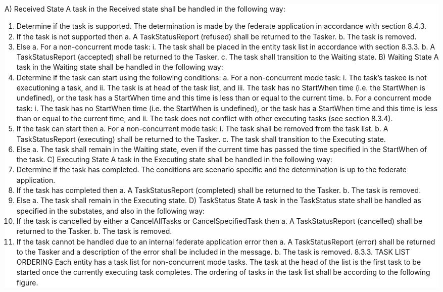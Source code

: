 A)	Received State
A task in the Received state shall be handled in the following way:
1.	Determine if the task is supported. The determination is made by the federate application in accordance with section 8.4.3.
2.	If the task is not supported then
a.	A TaskStatusReport (refused) shall be returned to the Tasker.
b.	The task is removed.
3.	Else
a.	For a non-concurrent mode task:
i.	The task shall be placed in the entity task list in accordance with section 8.3.3.
b.	A TaskStatusReport (accepted) shall be returned to the Tasker.
c.	The task shall transition to the Waiting state.
B)	Waiting State
A task in the Waiting state shall be handled in the following way:
1.	Determine if the task can start using the following conditions:
a.	For a non-concurrent mode task:
i.	The task’s taskee is not executioning a task, and
ii.	The task is at head of the task list, and
iii.	The task has no StartWhen time (i.e. the StartWhen is undefined), or the task has a StartWhen time and this time is less than or equal to the current time.
b.	For a concurrent mode task:
i.	The task has no StartWhen time (i.e. the StartWhen is undefined), or the task has a StartWhen time and this time is less than or equal to the current time, and
ii.	The task does not conflict with other executing tasks (see section 8.3.4).
2.	If the task can start then
a.	For a non-concurrent mode task:
i.	The task shall be removed from the task list.
b.	A TaskStatusReport (executing) shall be returned to the Tasker.
c.	The task shall transition to the Executing state.
3.	Else
a.	The task shall remain in the Waiting state, even if the current time has passed the time specified in the StartWhen of the task.
C)	Executing State
A task in the Executing state shall be handled in the following way:
1.	Determine if the task has completed. The conditions are scenario specific and the determination is up to the federate application.
2.	If the task has completed then
a.	A TaskStatusReport (completed) shall be returned to the Tasker.
b.	The task is removed.
3.	Else
a.	The task shall remain in the Executing state.
D)	TaskStatus State
A task in the TaskStatus state shall be handled as specified in the substates, and also in the following way:
1.	If the task is cancelled by either a CancelAllTasks or CancelSpecifiedTask then
a.	A TaskStatusReport (cancelled) shall be returned to the Tasker.
b.	The task is removed.
2.	If the task cannot be handled due to an internal federate application error then
a.	A TaskStatusReport (error) shall be returned to the Tasker and a description of the error shall be included in the message.
b.	The task is removed.
8.3.3.	TASK LIST ORDERING
Each entity has a task list for non-concurrent mode tasks. The task at the head of the list is the first task to be started once the currently executing task completes. The ordering of tasks in the task list shall be according to the following figure.
